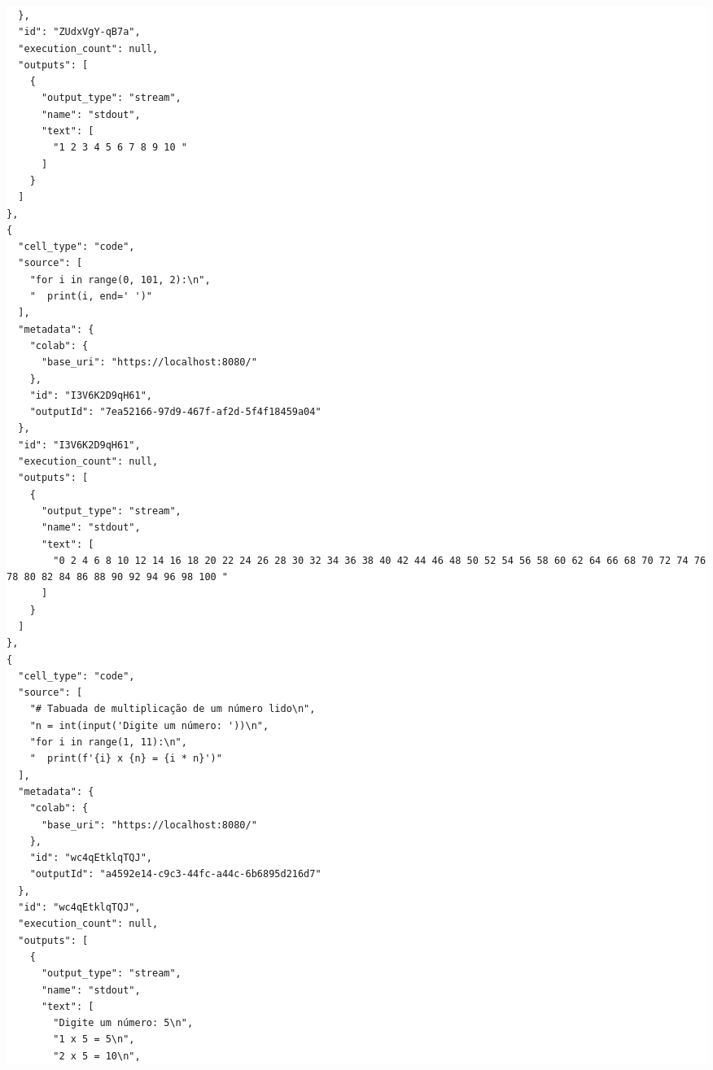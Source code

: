       },
      "id": "ZUdxVgY-qB7a",
      "execution_count": null,
      "outputs": [
        {
          "output_type": "stream",
          "name": "stdout",
          "text": [
            "1 2 3 4 5 6 7 8 9 10 "
          ]
        }
      ]
    },
    {
      "cell_type": "code",
      "source": [
        "for i in range(0, 101, 2):\n",
        "  print(i, end=' ')"
      ],
      "metadata": {
        "colab": {
          "base_uri": "https://localhost:8080/"
        },
        "id": "I3V6K2D9qH61",
        "outputId": "7ea52166-97d9-467f-af2d-5f4f18459a04"
      },
      "id": "I3V6K2D9qH61",
      "execution_count": null,
      "outputs": [
        {
          "output_type": "stream",
          "name": "stdout",
          "text": [
            "0 2 4 6 8 10 12 14 16 18 20 22 24 26 28 30 32 34 36 38 40 42 44 46 48 50 52 54 56 58 60 62 64 66 68 70 72 74 76 78 80 82 84 86 88 90 92 94 96 98 100 "
          ]
        }
      ]
    },
    {
      "cell_type": "code",
      "source": [
        "# Tabuada de multiplicação de um número lido\n",
        "n = int(input('Digite um número: '))\n",
        "for i in range(1, 11):\n",
        "  print(f'{i} x {n} = {i * n}')"
      ],
      "metadata": {
        "colab": {
          "base_uri": "https://localhost:8080/"
        },
        "id": "wc4qEtklqTQJ",
        "outputId": "a4592e14-c9c3-44fc-a44c-6b6895d216d7"
      },
      "id": "wc4qEtklqTQJ",
      "execution_count": null,
      "outputs": [
        {
          "output_type": "stream",
          "name": "stdout",
          "text": [
            "Digite um número: 5\n",
            "1 x 5 = 5\n",
            "2 x 5 = 10\n",